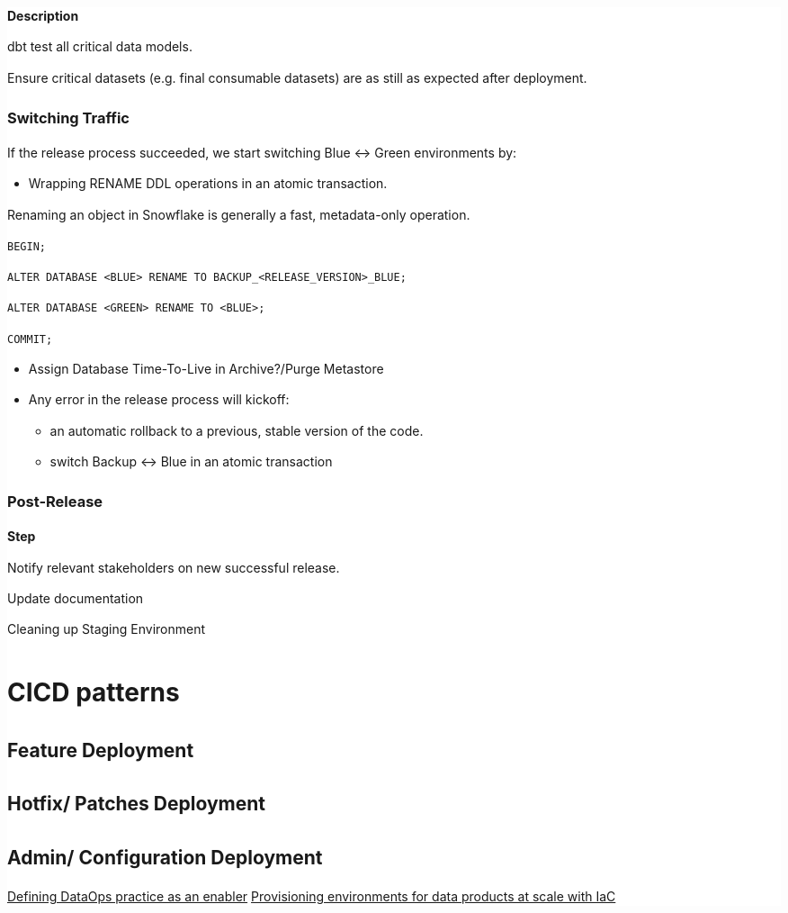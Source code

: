 **Description**

dbt test all critical data models.

Ensure critical datasets (e.g. final consumable datasets) are as still as expected after deployment.

### Switching Traffic

If the release process succeeded, we start switching Blue ↔︎ Green environments by:

*   Wrapping RENAME DDL operations in an atomic transaction.
    

Renaming an object in Snowflake is generally a fast, metadata-only operation.

`BEGIN;`

`ALTER DATABASE <BLUE> RENAME TO BACKUP_<RELEASE_VERSION>_BLUE;`

`ALTER DATABASE <GREEN> RENAME TO <BLUE>;`

`COMMIT;`

*   Assign Database Time-To-Live in Archive?/Purge Metastore
    
*   Any error in the release process will kickoff:
    
    *   an automatic rollback to a previous, stable version of the code.
        
    *   switch Backup ↔︎ Blue in an atomic transaction
        

### Post-Release

**Step**

Notify relevant stakeholders on new successful release.

Update documentation

Cleaning up Staging Environment

CICD patterns
=============

Feature Deployment
------------------

<TODO>

Hotfix/ Patches Deployment
--------------------------

<TODO>

Admin/ Configuration Deployment
-------------------------------

<TODO>

[Defining DataOps practice as an enabler](Defining-DataOps-practice-as-an-enabler.1015980.html) [Provisioning environments for data products at scale with IaC](Provisioning-environments-for-data-products-at-scale-with-IaC.917668.html)